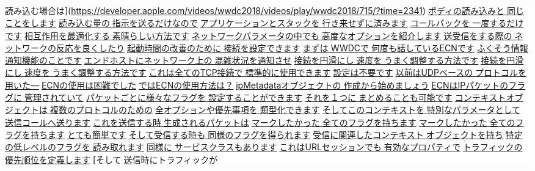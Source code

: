 読み込む場合は](https://developer.apple.com/videos/wwdc2018/videos/play/wwdc2018/715/?time=2341) [ボディの読み込みと
同じことをします](https://developer.apple.com/videos/wwdc2018/videos/play/wwdc2018/715/?time=2344) [読み込む量の
指示を送るだけなので](https://developer.apple.com/videos/wwdc2018/videos/play/wwdc2018/715/?time=2347) [アプリケーションとスタックを
行き来せずに済みます](https://developer.apple.com/videos/wwdc2018/videos/play/wwdc2018/715/?time=2351) [コールバックを
一度するだけです](https://developer.apple.com/videos/wwdc2018/videos/play/wwdc2018/715/?time=2355) [相互作用を最適化する
素晴らしい方法です](https://developer.apple.com/videos/wwdc2018/videos/play/wwdc2018/715/?time=2359) [ネットワークパラメータの中でも
高度なオプションを紹介します](https://developer.apple.com/videos/wwdc2018/videos/play/wwdc2018/715/?time=2364) [送受信をする際の
ネットワークの反応を良くしたり](https://developer.apple.com/videos/wwdc2018/videos/play/wwdc2018/715/?time=2370) [起動時間の改善のために
接続を設定できます](https://developer.apple.com/videos/wwdc2018/videos/play/wwdc2018/715/?time=2375) [まずは WWDCで
何度も話しているECNです](https://developer.apple.com/videos/wwdc2018/videos/play/wwdc2018/715/?time=2381) [ふくそう情報通知機能のことです](https://developer.apple.com/videos/wwdc2018/videos/play/wwdc2018/715/?time=2385) [エンドホストにネットワーク上の
混雑状況を通知させ](https://developer.apple.com/videos/wwdc2018/videos/play/wwdc2018/715/?time=2389) [接続を円滑にし 速度を
うまく調整する方法です](https://developer.apple.com/videos/wwdc2018/videos/play/wwdc2018/715/?time=2395) [接続を円滑にし 速度を
うまく調整する方法です](https://developer.apple.com/videos/wwdc2018/videos/play/wwdc2018/715/?time=2395) [これは全てのTCP接続で
標準的に使用できます](https://developer.apple.com/videos/wwdc2018/videos/play/wwdc2018/715/?time=2402) [設定は不要です](https://developer.apple.com/videos/wwdc2018/videos/play/wwdc2018/715/?time=2407) [以前はUDPベースの
プロトコルを用いた―](https://developer.apple.com/videos/wwdc2018/videos/play/wwdc2018/715/?time=2409) [ECNの使用は困難でした](https://developer.apple.com/videos/wwdc2018/videos/play/wwdc2018/715/?time=2413) [ではECNの使用方法は？](https://developer.apple.com/videos/wwdc2018/videos/play/wwdc2018/715/?time=2415) [ipMetadataオブジェクトの
作成から始めましょう](https://developer.apple.com/videos/wwdc2018/videos/play/wwdc2018/715/?time=2419) [ECNはIPパケットのフラグに
管理されていて](https://developer.apple.com/videos/wwdc2018/videos/play/wwdc2018/715/?time=2423) [パケットごとに様々なフラグを
設定することができます](https://developer.apple.com/videos/wwdc2018/videos/play/wwdc2018/715/?time=2427) [それを１つに
まとめることも可能です](https://developer.apple.com/videos/wwdc2018/videos/play/wwdc2018/715/?time=2434) [コンテキストオブジェクトは
複数のプロトコルのための](https://developer.apple.com/videos/wwdc2018/videos/play/wwdc2018/715/?time=2437) [全オプションや優先事項を
類型化できます](https://developer.apple.com/videos/wwdc2018/videos/play/wwdc2018/715/?time=2442) [そしてこのコンテキストを
特別なパラメータとして](https://developer.apple.com/videos/wwdc2018/videos/play/wwdc2018/715/?time=2448) [送信コールへ送ります](https://developer.apple.com/videos/wwdc2018/videos/play/wwdc2018/715/?time=2453) [これを送信する時
生成されるパケットは](https://developer.apple.com/videos/wwdc2018/videos/play/wwdc2018/715/?time=2455) [マークしたかった
全てのフラグを持ちます](https://developer.apple.com/videos/wwdc2018/videos/play/wwdc2018/715/?time=2459) [マークしたかった
全てのフラグを持ちます](https://developer.apple.com/videos/wwdc2018/videos/play/wwdc2018/715/?time=2459) [とても簡単です](https://developer.apple.com/videos/wwdc2018/videos/play/wwdc2018/715/?time=2463) [そして受信する時も
同様のフラグを得られます](https://developer.apple.com/videos/wwdc2018/videos/play/wwdc2018/715/?time=2465) [受信に関連したコンテキスト
オブジェクトを持ち](https://developer.apple.com/videos/wwdc2018/videos/play/wwdc2018/715/?time=2469) [特定の低レベルのフラグを
読み取れます](https://developer.apple.com/videos/wwdc2018/videos/play/wwdc2018/715/?time=2472) [同様に
サービスクラスもあります](https://developer.apple.com/videos/wwdc2018/videos/play/wwdc2018/715/?time=2479) [これはURLセッションでも
有効なプロパティで](https://developer.apple.com/videos/wwdc2018/videos/play/wwdc2018/715/?time=2482) [トラフィックの
優先順位を定義します](https://developer.apple.com/videos/wwdc2018/videos/play/wwdc2018/715/?time=2487) [そして 送信時にトラフィックが
